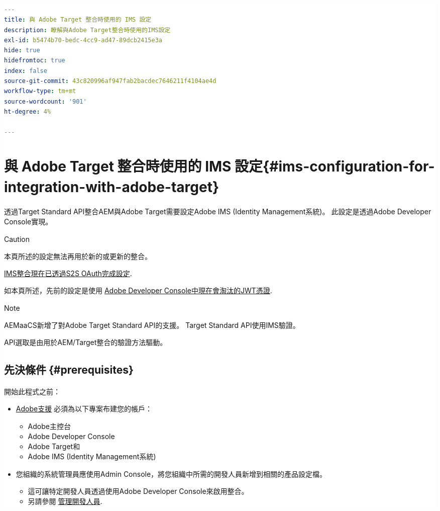 ```yaml
---
title: 與 Adobe Target 整合時使用的 IMS 設定
description: 瞭解與Adobe Target整合時使用的IMS設定
exl-id: b5474b70-bedc-4cc9-ad47-89dcb2415e3a
hide: true
hidefromtoc: true
index: false
source-git-commit: 43c820996af947fab2bacdec7646211f4104ae4d
workflow-type: tm+mt
source-wordcount: '901'
ht-degree: 4%

---
```


# 與 Adobe Target 整合時使用的 IMS 設定{#ims-configuration-for-integration-with-adobe-target}

透過Target Standard API整合AEM與Adobe Target需要設定Adobe IMS (Identity Management系統)。 此設定是透過Adobe Developer Console實現。

>[!CAUTION]
>
>本頁所述的設定無法再用於新的或更新的整合。
>
>[IMS整合現在已透過S2S OAuth完成設定](/help/security/setting-up-ims-integrations-for-aem-as-a-cloud-service.md).
>
>如本頁所述，先前的設定是使用 [Adobe Developer Console中現在會淘汰的JWT憑證](/help/security/jwt-credentials-deprecation-in-adobe-developer-console.md).

>[!NOTE]
>
>AEMaaCS新增了對Adobe Target Standard API的支援。 Target Standard API使用IMS驗證。
>
>API選取是由用於AEM/Target整合的驗證方法驅動。

## 先決條件 {#prerequisites}

開始此程式之前：

* [Adobe支援](https://helpx.adobe.com/tw/contact/enterprise-support.ec.html) 必須為以下專案布建您的帳戶：

   * Adobe主控台
   * Adobe Developer Console
   * Adobe Target和
   * Adobe IMS (Identity Management系統)

* 您組織的系統管理員應使用Admin Console，將您組織中所需的開發人員新增到相關的產品設定檔。

   * 這可讓特定開發人員透過使用Adobe Developer Console來啟用整合。
   * 另請參閱 [管理開發人員](https://helpx.adobe.com/enterprise/admin-guide.html/enterprise/using/manage-developers.ug.html).

